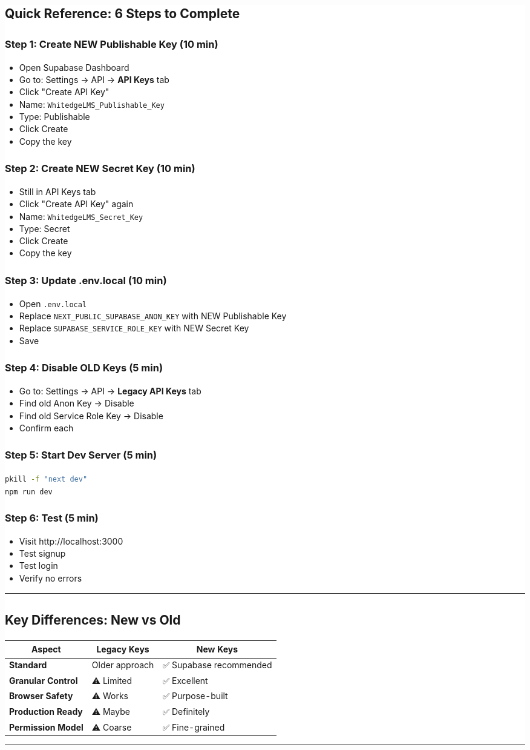 
## Quick Reference: 6 Steps to Complete

### Step 1: Create NEW Publishable Key (10 min)
- Open Supabase Dashboard
- Go to: Settings → API → **API Keys** tab
- Click "Create API Key"
- Name: `WhitedgeLMS_Publishable_Key`
- Type: Publishable
- Click Create
- Copy the key

### Step 2: Create NEW Secret Key (10 min)
- Still in API Keys tab
- Click "Create API Key" again
- Name: `WhitedgeLMS_Secret_Key`
- Type: Secret
- Click Create
- Copy the key

### Step 3: Update .env.local (10 min)
- Open `.env.local`
- Replace `NEXT_PUBLIC_SUPABASE_ANON_KEY` with NEW Publishable Key
- Replace `SUPABASE_SERVICE_ROLE_KEY` with NEW Secret Key
- Save

### Step 4: Disable OLD Keys (5 min)
- Go to: Settings → API → **Legacy API Keys** tab
- Find old Anon Key → Disable
- Find old Service Role Key → Disable
- Confirm each

### Step 5: Start Dev Server (5 min)
```bash
pkill -f "next dev"
npm run dev
```

### Step 6: Test (5 min)
- Visit http://localhost:3000
- Test signup
- Test login
- Verify no errors

---

## Key Differences: New vs Old

| Aspect | Legacy Keys | New Keys |
|--------|-------------|----------|
| **Standard** | Older approach | ✅ Supabase recommended |
| **Granular Control** | ⚠️ Limited | ✅ Excellent |
| **Browser Safety** | ⚠️ Works | ✅ Purpose-built |
| **Production Ready** | ⚠️ Maybe | ✅ Definitely |
| **Permission Model** | ⚠️ Coarse | ✅ Fine-grained |

---
